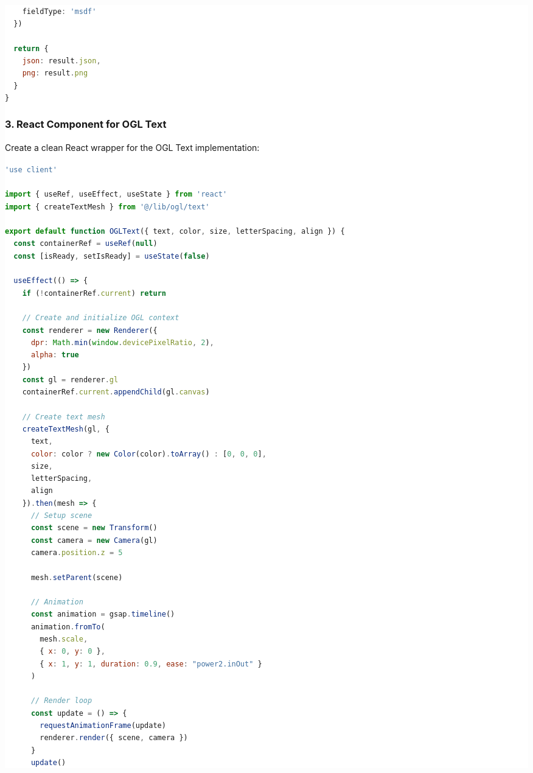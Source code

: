 ```javascript
    fieldType: 'msdf'
  })
  
  return {
    json: result.json,
    png: result.png
  }
}
```

### 3. React Component for OGL Text

Create a clean React wrapper for the OGL Text implementation:

```jsx
'use client'

import { useRef, useEffect, useState } from 'react'
import { createTextMesh } from '@/lib/ogl/text'

export default function OGLText({ text, color, size, letterSpacing, align }) {
  const containerRef = useRef(null)
  const [isReady, setIsReady] = useState(false)
  
  useEffect(() => {
    if (!containerRef.current) return
    
    // Create and initialize OGL context
    const renderer = new Renderer({ 
      dpr: Math.min(window.devicePixelRatio, 2),
      alpha: true
    })
    const gl = renderer.gl
    containerRef.current.appendChild(gl.canvas)
    
    // Create text mesh
    createTextMesh(gl, {
      text,
      color: color ? new Color(color).toArray() : [0, 0, 0],
      size,
      letterSpacing,
      align
    }).then(mesh => {
      // Setup scene
      const scene = new Transform()
      const camera = new Camera(gl)
      camera.position.z = 5
      
      mesh.setParent(scene)
      
      // Animation
      const animation = gsap.timeline()
      animation.fromTo(
        mesh.scale, 
        { x: 0, y: 0 },
        { x: 1, y: 1, duration: 0.9, ease: "power2.inOut" }
      )
      
      // Render loop
      const update = () => {
        requestAnimationFrame(update)
        renderer.render({ scene, camera })
      }
      update()
```